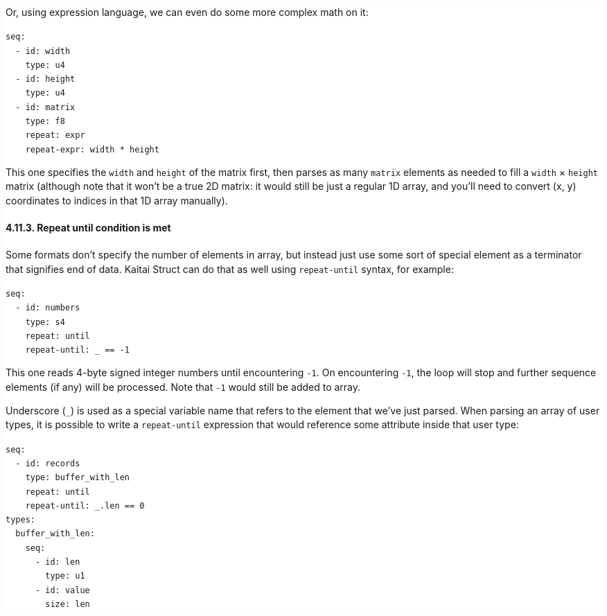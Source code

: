 Or, using expression language, we can even do some more complex math on
it:

```
seq:
  - id: width
    type: u4
  - id: height
    type: u4
  - id: matrix
    type: f8
    repeat: expr
    repeat-expr: width * height
```

This one specifies the `width` and `height` of the matrix first, then parses
as many `matrix` elements as needed to fill a `width` × `height` matrix
(although note that it won’t be a true 2D matrix: it would still be just
a regular 1D array, and you’ll need to convert (x, y) coordinates to
indices in that 1D array manually).

#### 4.11.3. Repeat until condition is met ####

Some formats don’t specify the number of elements in array, but instead
just use some sort of special element as a terminator that signifies end
of data. Kaitai Struct can do that as well using `repeat-until` syntax, for
example:

```
seq:
  - id: numbers
    type: s4
    repeat: until
    repeat-until: _ == -1
```

This one reads 4-byte signed integer numbers until encountering `-1`. On
encountering `-1`, the loop will stop and further sequence elements (if
any) will be processed. Note that `-1` would still be added to array.

Underscore (`_`) is used as a special variable name that refers to the
element that we’ve just parsed. When parsing an array of user types, it
is possible to write a `repeat-until` expression that would reference some
attribute inside that user type:

```
seq:
  - id: records
    type: buffer_with_len
    repeat: until
    repeat-until: _.len == 0
types:
  buffer_with_len:
    seq:
      - id: len
        type: u1
      - id: value
        size: len
```
